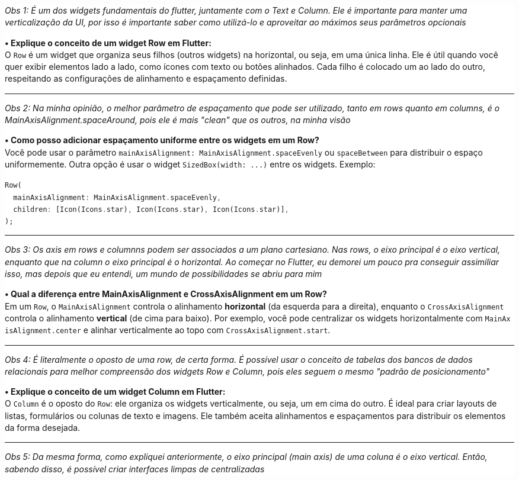 *Obs 1: É um dos widgets fundamentais do flutter, juntamente com o Text e Column. Ele é importante para manter uma verticalização da UI, por isso é importante saber como utilizá-lo e aproveitar ao máximos seus parâmetros opcionais*

**• Explique o conceito de um widget Row em Flutter:**  
O `Row` é um widget que organiza seus filhos (outros widgets) na horizontal, ou seja, em uma única linha. Ele é útil quando você quer exibir elementos lado a lado, como ícones com texto ou botões alinhados. Cada filho é colocado um ao lado do outro, respeitando as configurações de alinhamento e espaçamento definidas.

---

*Obs 2: Na minha opinião, o melhor parâmetro de espaçamento que pode ser utilizado, tanto em rows quanto em columns, é o MainAxisAlignment.spaceAround, pois ele é mais "clean" que os outros, na minha visão*

**• Como posso adicionar espaçamento uniforme entre os widgets em um Row?**  
Você pode usar o parâmetro `mainAxisAlignment: MainAxisAlignment.spaceEvenly` ou `spaceBetween` para distribuir o espaço uniformemente. Outra opção é usar o widget `SizedBox(width: ...)` entre os widgets. Exemplo:
```dart
Row(
  mainAxisAlignment: MainAxisAlignment.spaceEvenly,
  children: [Icon(Icons.star), Icon(Icons.star), Icon(Icons.star)],
);
```

---

*Obs 3: Os axis em rows e columnns podem ser associados a um plano cartesiano. Nas rows, o eixo principal é o eixo vertical, enquanto que na column o eixo principal é o horizontal. Ao começar no Flutter, eu demorei um pouco pra conseguir assimiliar isso, mas depois que eu entendi, um mundo de possibilidades se abriu para mim*

**• Qual a diferença entre MainAxisAlignment e CrossAxisAlignment em um Row?**  
Em um `Row`, o `MainAxisAlignment` controla o alinhamento **horizontal** (da esquerda para a direita), enquanto o `CrossAxisAlignment` controla o alinhamento **vertical** (de cima para baixo). Por exemplo, você pode centralizar os widgets horizontalmente com `MainAxisAlignment.center` e alinhar verticalmente ao topo com `CrossAxisAlignment.start`.

---

*Obs 4: É literalmente o oposto de uma row, de certa forma. É possível usar o conceito de tabelas dos bancos de dados relacionais para melhor compreensão dos widgets Row e Column, pois eles seguem o mesmo "padrão de posicionamento"*

**• Explique o conceito de um widget Column em Flutter:**  
O `Column` é o oposto do `Row`: ele organiza os widgets verticalmente, ou seja, um em cima do outro. É ideal para criar layouts de listas, formulários ou colunas de texto e imagens. Ele também aceita alinhamentos e espaçamentos para distribuir os elementos da forma desejada.

---

*Obs 5: Da mesma forma, como expliquei anteriormente, o eixo principal (main axis) de uma coluna é o eixo vertical. Então, sabendo disso, é possível criar interfaces limpas de centralizadas*
